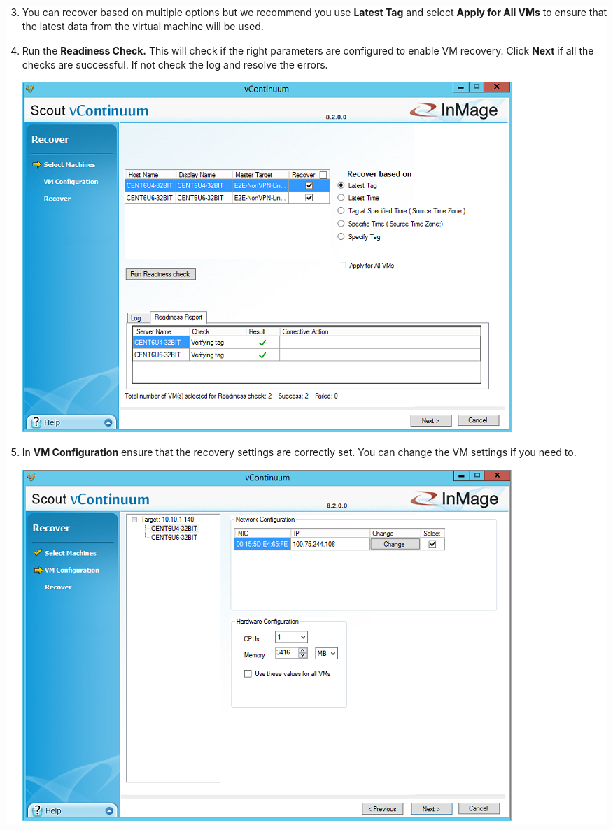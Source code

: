 3. You can recover based on multiple options but we recommend you use **Latest Tag** and select **Apply for All VMs** to ensure that the latest data from the virtual machine will be used.

4. Run the **Readiness Check.** This will check if the right parameters are configured to enable VM recovery. Click **Next** if all the checks are successful. If not check the log and resolve the errors.

    ![](./media/site-recovery-failback-azure-to-vmware/image39.png)

5. In **VM Configuration** ensure that the recovery settings are correctly set. You can change the VM settings if you need to.

   ![](./media/site-recovery-failback-azure-to-vmware/image40.png)
